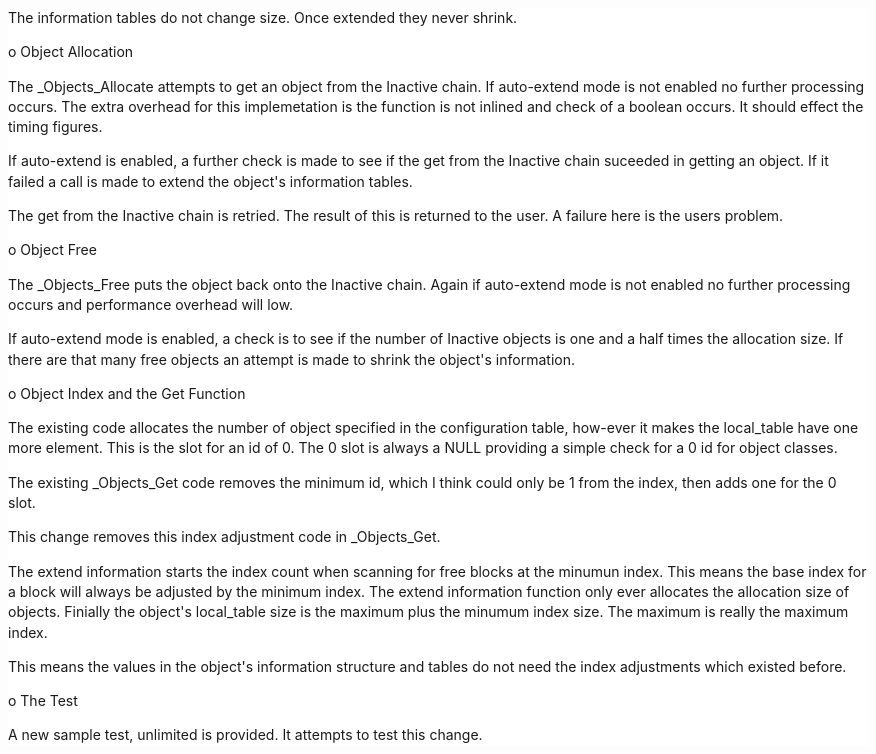   The information tables do not change size. Once extended they never
  shrink.

o Object Allocation

  The _Objects_Allocate attempts to get an object from the Inactive
  chain. If auto-extend mode is not enabled no further processing
  occurs. The extra overhead for this implemetation is the function is
  not inlined and check of a boolean occurs. It should effect the
  timing figures.

  If auto-extend is enabled, a further check is made to see if the get
  from the Inactive chain suceeded in getting an object. If it failed
  a call is made to extend the object's information tables.

  The get from the Inactive chain is retried. The result of this is
  returned to the user. A failure here is the users problem.

o Object Free

  The _Objects_Free puts the object back onto the Inactive
  chain. Again if auto-extend mode is not enabled no further
  processing occurs and performance overhead will low.

  If auto-extend mode is enabled, a check is to see if the number of
  Inactive objects is one and a half times the allocation size. If
  there are that many free objects an attempt is made to shrink the
  object's information.

o Object Index and the Get Function

  The existing code allocates the number of object specified in the
  configuration table, how-ever it makes the local_table have one more
  element. This is the slot for an id of 0. The 0 slot is always a
  NULL providing a simple check for a 0 id for object classes.

  The existing _Objects_Get code removes the minimum id, which I think
  could only be 1 from the index, then adds one for the 0 slot.

  This change removes this index adjustment code in _Objects_Get.

  The extend information starts the index count when scanning for free
  blocks at the minumun index. This means the base index for a block
  will always be adjusted by the minimum index. The extend information
  function only ever allocates the allocation size of
  objects. Finially the object's local_table size is the maximum plus
  the minumum index size. The maximum is really the maximum index.

  This means the values in the object's information structure and
  tables do not need the index adjustments which existed before.

o The Test

  A new sample test, unlimited is provided. It attempts to test this
  change.
